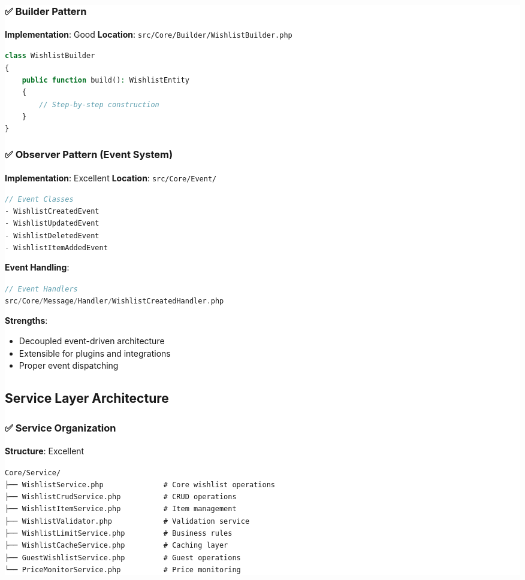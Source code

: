 ### ✅ Builder Pattern
**Implementation**: Good
**Location**: `src/Core/Builder/WishlistBuilder.php`

```php
class WishlistBuilder
{
    public function build(): WishlistEntity
    {
        // Step-by-step construction
    }
}
```

### ✅ Observer Pattern (Event System)
**Implementation**: Excellent
**Location**: `src/Core/Event/`

```php
// Event Classes
- WishlistCreatedEvent
- WishlistUpdatedEvent
- WishlistDeletedEvent
- WishlistItemAddedEvent
```

**Event Handling**:
```php
// Event Handlers
src/Core/Message/Handler/WishlistCreatedHandler.php
```

**Strengths**:
- Decoupled event-driven architecture
- Extensible for plugins and integrations
- Proper event dispatching

## Service Layer Architecture

### ✅ Service Organization
**Structure**: Excellent

```
Core/Service/
├── WishlistService.php              # Core wishlist operations
├── WishlistCrudService.php          # CRUD operations
├── WishlistItemService.php          # Item management
├── WishlistValidator.php            # Validation service
├── WishlistLimitService.php         # Business rules
├── WishlistCacheService.php         # Caching layer
├── GuestWishlistService.php         # Guest operations
└── PriceMonitorService.php          # Price monitoring
```
